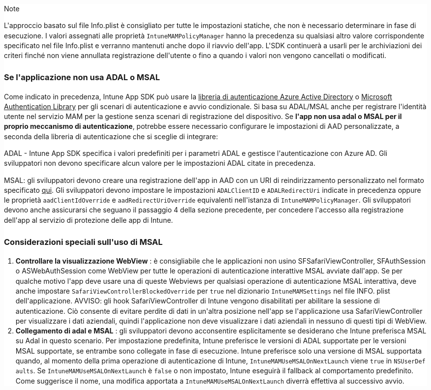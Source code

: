 > [!NOTE]
> L'approccio basato sul file Info.plist è consigliato per tutte le impostazioni statiche, che non è necessario determinare in fase di esecuzione. I valori assegnati alle proprietà `IntuneMAMPolicyManager` hanno la precedenza su qualsiasi altro valore corrispondente specificato nel file Info.plist e verranno mantenuti anche dopo il riavvio dell'app. L'SDK continuerà a usarli per le archiviazioni dei criteri finché non viene annullata registrazione dell'utente o fino a quando i valori non vengono cancellati o modificati.

### <a name="if-your-app-does-not-use-adal-or-msal"></a>Se l'applicazione non usa ADAL o MSAL

Come indicato in precedenza, Intune App SDK può usare la [libreria di autenticazione Azure Active Directory](https://github.com/AzureAD/azure-activedirectory-library-for-objc) o [Microsoft Authentication Library](https://github.com/AzureAD/microsoft-authentication-library-for-objc) per gli scenari di autenticazione e avvio condizionale. Si basa su ADAL/MSAL anche per registrare l'identità utente nel servizio MAM per la gestione senza scenari di registrazione del dispositivo. Se **l'app non usa adal o MSAL per il proprio meccanismo di autenticazione**, potrebbe essere necessario configurare le impostazioni di AAD personalizzate, a seconda della libreria di autenticazione che si sceglie di integrare:   

ADAL - Intune App SDK specifica i valori predefiniti per i parametri ADAL e gestisce l'autenticazione con Azure AD. Gli sviluppatori non devono specificare alcun valore per le impostazioni ADAL citate in precedenza. 

MSAL: gli sviluppatori devono creare una registrazione dell'app in AAD con un URI di reindirizzamento personalizzato nel formato specificato [qui](https://github.com/AzureAD/microsoft-authentication-library-for-objc/wiki/Migrating-from-ADAL-Objective-C-to-MSAL-Objective-C#app-registration-migration). Gli sviluppatori devono impostare le impostazioni `ADALClientID` e `ADALRedirectUri` indicate in precedenza oppure le proprietà `aadClientIdOverride` e `aadRedirectUriOverride` equivalenti nell'istanza di `IntuneMAMPolicyManager`. Gli sviluppatori devono anche assicurarsi che seguano il passaggio 4 della sezione precedente, per concedere l'accesso alla registrazione dell'app al servizio di protezione delle app di Intune.

### <a name="special-considerations-when-using-msal"></a>Considerazioni speciali sull'uso di MSAL 

1. **Controllare la visualizzazione WebView** : è consigliabile che le applicazioni non usino SFSafariViewController, SFAuthSession o ASWebAuthSession come WebView per tutte le operazioni di autenticazione interattive MSAL avviate dall'app. Se per qualche motivo l'app deve usare una di queste Webviews per qualsiasi operazione di autenticazione MSAL interattiva, deve anche impostare `SafariViewControllerBlockedOverride` per `true` nel dizionario `IntuneMAMSettings` nel file INFO. plist dell'applicazione. AVVISO: gli hook SafariViewController di Intune vengono disabilitati per abilitare la sessione di autenticazione. Ciò consente di evitare perdite di dati in un'altra posizione nell'app se l'applicazione usa SafariViewController per visualizzare i dati aziendali, quindi l'applicazione non deve visualizzare i dati aziendali in nessuno di questi tipi di WebView.
2. **Collegamento di adal e MSAL** : gli sviluppatori devono acconsentire esplicitamente se desiderano che Intune preferisca MSAL su Adal in questo scenario. Per impostazione predefinita, Intune preferisce le versioni di ADAL supportate per le versioni MSAL supportate, se entrambe sono collegate in fase di esecuzione. Intune preferisce solo una versione di MSAL supportata quando, al momento della prima operazione di autenticazione di Intune, `IntuneMAMUseMSALOnNextLaunch` viene `true` in `NSUserDefaults`. Se `IntuneMAMUseMSALOnNextLaunch` è `false` o non impostato, Intune eseguirà il fallback al comportamento predefinito. Come suggerisce il nome, una modifica apportata a `IntuneMAMUseMSALOnNextLaunch` diverrà effettiva al successivo avvio.
